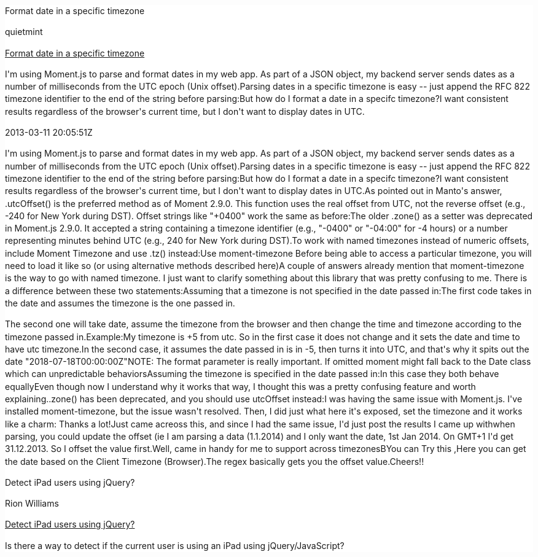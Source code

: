 Format date in a specific timezone

quietmint

[Format date in a specific timezone](https://stackoverflow.com/questions/15347589/format-date-in-a-specific-timezone)

I'm using Moment.js to parse and format dates in my web app. As part of a JSON object, my backend server sends dates as a number of milliseconds from the UTC epoch (Unix offset).Parsing dates in a specific timezone is easy -- just append the RFC 822 timezone identifier to the end of the string before parsing:But how do I format a date in a specifc timezone?I want consistent results regardless of the browser's current time, but I don't want to display dates in UTC.

2013-03-11 20:05:51Z

I'm using Moment.js to parse and format dates in my web app. As part of a JSON object, my backend server sends dates as a number of milliseconds from the UTC epoch (Unix offset).Parsing dates in a specific timezone is easy -- just append the RFC 822 timezone identifier to the end of the string before parsing:But how do I format a date in a specifc timezone?I want consistent results regardless of the browser's current time, but I don't want to display dates in UTC.As pointed out in Manto's answer, .utcOffset() is the preferred method as of Moment 2.9.0. This function uses the real offset from UTC, not the reverse offset (e.g., -240 for New York during DST). Offset strings like "+0400" work the same as before:The older .zone() as a setter was deprecated in Moment.js 2.9.0. It accepted a string containing a timezone identifier (e.g., "-0400" or "-04:00" for -4 hours) or a number representing minutes behind UTC (e.g., 240 for New York during DST).To work with named timezones instead of numeric offsets, include Moment Timezone and use .tz() instead:Use moment-timezone Before being able to access a particular timezone, you will need to load it like so (or using alternative methods described here)A couple of answers already mention that moment-timezone is the way to go with named timezone. I just want to clarify something about this library that was pretty confusing to me. There is a difference between these two statements:Assuming that a timezone is not specified in the date passed in:The first code takes in the date and assumes the timezone is the one passed in.

The second one will take date, assume the timezone from the browser and then change the time and timezone according to the timezone passed in.Example:My timezone is +5 from utc. So in the first case it does not change and it sets the date and time to have utc timezone.In the second case, it assumes the date passed in is in -5, then turns it into UTC, and that's why it spits out the date "2018-07-18T00:00:00Z"NOTE: The format parameter is really important. If omitted moment might fall back to the Date class which can unpredictable behaviorsAssuming the timezone is specified in the date passed in:In this case they both behave equallyEven though now I understand why it works that way, I thought this was a pretty confusing feature and worth explaining..zone() has been deprecated, and you should use utcOffset instead:I was having the same issue with Moment.js. I've installed moment-timezone, but the issue wasn't resolved. Then, I did just what here it's exposed, set the timezone and it works like a charm: Thanks a lot!Just came acreoss this, and since I had the same issue, I'd just post the results I came up withwhen parsing, you could update the offset (ie I am parsing a data (1.1.2014) and I only want the date, 1st Jan 2014. On GMT+1 I'd get 31.12.2013. So I offset the value first.Well, came in handy for me to support across timezonesBYou can Try this ,Here you can get the date based on the Client Timezone (Browser).The regex basically gets you the offset value.Cheers!!

Detect iPad users using jQuery?

Rion Williams

[Detect iPad users using jQuery?](https://stackoverflow.com/questions/4617638/detect-ipad-users-using-jquery)

Is there a way to detect if the current user is using an iPad using jQuery/JavaScript?

